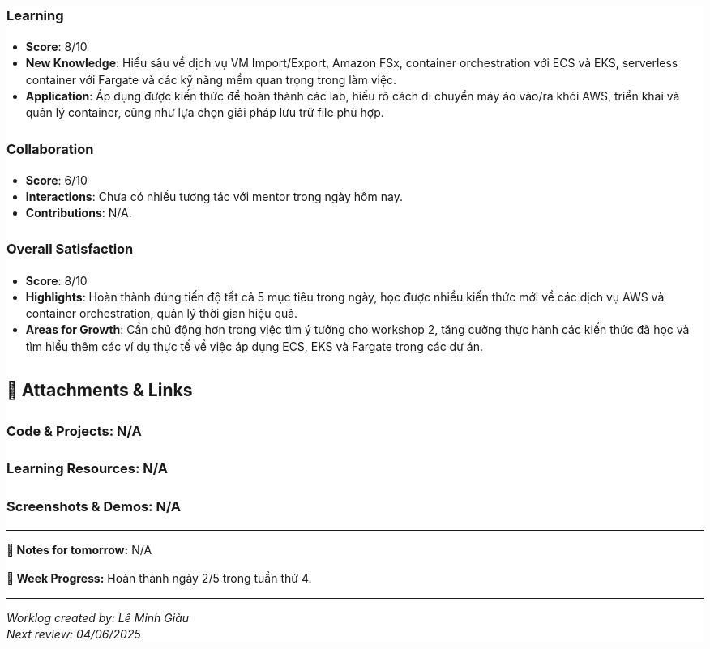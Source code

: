 ### Learning
- **Score**: 8/10
- **New Knowledge**: Hiểu sâu về dịch vụ VM Import/Export, Amazon FSx, container orchestration với ECS và EKS, serverless container với Fargate và các kỹ năng mềm quan trọng trong làm việc.
- **Application**: Áp dụng được kiến thức để hoàn thành các lab, hiểu rõ cách di chuyển máy ảo vào/ra khỏi AWS, triển khai và quản lý container, cũng như lựa chọn giải pháp lưu trữ file phù hợp.

### Collaboration
- **Score**: 6/10
- **Interactions**: Chưa có nhiều tương tác với mentor trong ngày hôm nay.
- **Contributions**: N/A.

### Overall Satisfaction
- **Score**: 8/10
- **Highlights**: Hoàn thành đúng tiến độ tất cả 5 mục tiêu trong ngày, học được nhiều kiến thức mới về các dịch vụ AWS và container orchestration, quản lý thời gian hiệu quả.
- **Areas for Growth**: Cần chủ động hơn trong việc tìm ý tưởng cho workshop 2, tăng cường thực hành các kiến thức đã học và tìm hiểu thêm các ví dụ thực tế về việc áp dụng ECS, EKS và Fargate trong các dự án.


## 📎 Attachments & Links

### Code & Projects: N/A

### Learning Resources: N/A

### Screenshots & Demos: N/A

---

**📝 Notes for tomorrow:** N/A

**🎯 Week Progress:** Hoàn thành ngày 2/5 trong tuần thứ 4.

---
*Worklog created by: Lê Minh Giàu*  
*Next review: 04/06/2025*
